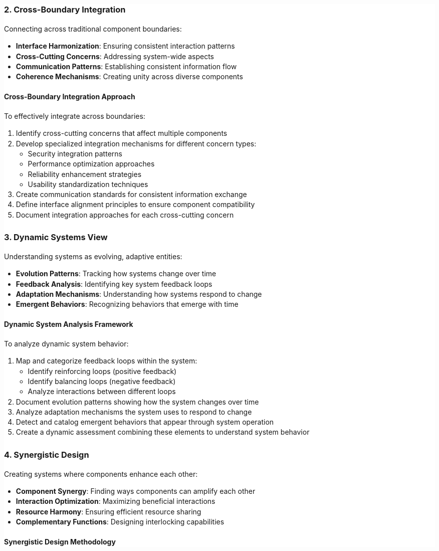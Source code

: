 ### 2. Cross-Boundary Integration

Connecting across traditional component boundaries:

- **Interface Harmonization**: Ensuring consistent interaction patterns
- **Cross-Cutting Concerns**: Addressing system-wide aspects
- **Communication Patterns**: Establishing consistent information flow
- **Coherence Mechanisms**: Creating unity across diverse components

#### Cross-Boundary Integration Approach

To effectively integrate across boundaries:

1. Identify cross-cutting concerns that affect multiple components
2. Develop specialized integration mechanisms for different concern types:
   - Security integration patterns
   - Performance optimization approaches
   - Reliability enhancement strategies
   - Usability standardization techniques
3. Create communication standards for consistent information exchange
4. Define interface alignment principles to ensure component compatibility
5. Document integration approaches for each cross-cutting concern

### 3. Dynamic Systems View

Understanding systems as evolving, adaptive entities:

- **Evolution Patterns**: Tracking how systems change over time
- **Feedback Analysis**: Identifying key system feedback loops
- **Adaptation Mechanisms**: Understanding how systems respond to change
- **Emergent Behaviors**: Recognizing behaviors that emerge with time

#### Dynamic System Analysis Framework

To analyze dynamic system behavior:

1. Map and categorize feedback loops within the system:
   - Identify reinforcing loops (positive feedback)
   - Identify balancing loops (negative feedback)
   - Analyze interactions between different loops
2. Document evolution patterns showing how the system changes over time
3. Analyze adaptation mechanisms the system uses to respond to change
4. Detect and catalog emergent behaviors that appear through system operation
5. Create a dynamic assessment combining these elements to understand system behavior

### 4. Synergistic Design

Creating systems where components enhance each other:

- **Component Synergy**: Finding ways components can amplify each other
- **Interaction Optimization**: Maximizing beneficial interactions
- **Resource Harmony**: Ensuring efficient resource sharing
- **Complementary Functions**: Designing interlocking capabilities

#### Synergistic Design Methodology
